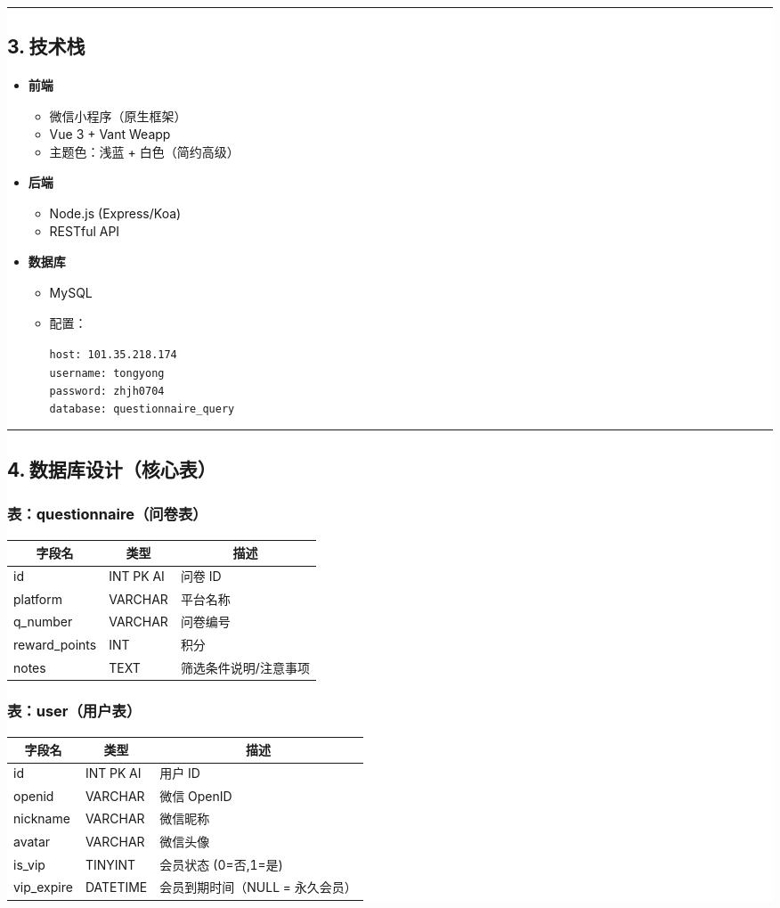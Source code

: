 ------

## 3. 技术栈

- **前端**

  - 微信小程序（原生框架）
  - Vue 3 + Vant Weapp
  - 主题色：浅蓝 + 白色（简约高级）

- **后端**

  - Node.js (Express/Koa)
  - RESTful API

- **数据库**

  - MySQL

  - 配置：

    ```
    host: 101.35.218.174
    username: tongyong
    password: zhjh0704
    database: questionnaire_query
    ```

------

## 4. 数据库设计（核心表）

### 表：questionnaire（问卷表）

| 字段名        | 类型      | 描述                  |
| ------------- | --------- | --------------------- |
| id            | INT PK AI | 问卷 ID               |
| platform      | VARCHAR   | 平台名称              |
| q_number      | VARCHAR   | 问卷编号              |
| reward_points | INT       | 积分                  |
| notes         | TEXT      | 筛选条件说明/注意事项 |

### 表：user（用户表）

| 字段名     | 类型      | 描述                            |
| ---------- | --------- | ------------------------------- |
| id         | INT PK AI | 用户 ID                         |
| openid     | VARCHAR   | 微信 OpenID                     |
| nickname   | VARCHAR   | 微信昵称                        |
| avatar     | VARCHAR   | 微信头像                        |
| is_vip     | TINYINT   | 会员状态 (0=否,1=是)            |
| vip_expire | DATETIME  | 会员到期时间（NULL = 永久会员） |
